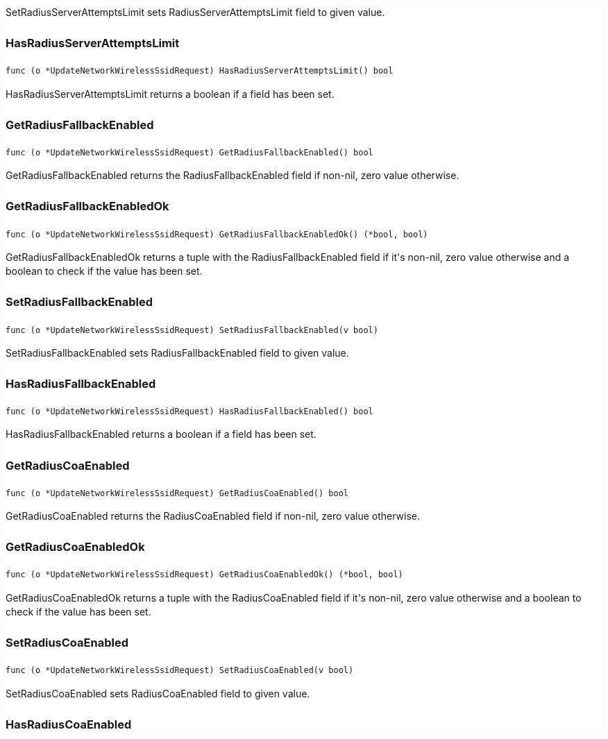 SetRadiusServerAttemptsLimit sets RadiusServerAttemptsLimit field to given value.

### HasRadiusServerAttemptsLimit

`func (o *UpdateNetworkWirelessSsidRequest) HasRadiusServerAttemptsLimit() bool`

HasRadiusServerAttemptsLimit returns a boolean if a field has been set.

### GetRadiusFallbackEnabled

`func (o *UpdateNetworkWirelessSsidRequest) GetRadiusFallbackEnabled() bool`

GetRadiusFallbackEnabled returns the RadiusFallbackEnabled field if non-nil, zero value otherwise.

### GetRadiusFallbackEnabledOk

`func (o *UpdateNetworkWirelessSsidRequest) GetRadiusFallbackEnabledOk() (*bool, bool)`

GetRadiusFallbackEnabledOk returns a tuple with the RadiusFallbackEnabled field if it's non-nil, zero value otherwise
and a boolean to check if the value has been set.

### SetRadiusFallbackEnabled

`func (o *UpdateNetworkWirelessSsidRequest) SetRadiusFallbackEnabled(v bool)`

SetRadiusFallbackEnabled sets RadiusFallbackEnabled field to given value.

### HasRadiusFallbackEnabled

`func (o *UpdateNetworkWirelessSsidRequest) HasRadiusFallbackEnabled() bool`

HasRadiusFallbackEnabled returns a boolean if a field has been set.

### GetRadiusCoaEnabled

`func (o *UpdateNetworkWirelessSsidRequest) GetRadiusCoaEnabled() bool`

GetRadiusCoaEnabled returns the RadiusCoaEnabled field if non-nil, zero value otherwise.

### GetRadiusCoaEnabledOk

`func (o *UpdateNetworkWirelessSsidRequest) GetRadiusCoaEnabledOk() (*bool, bool)`

GetRadiusCoaEnabledOk returns a tuple with the RadiusCoaEnabled field if it's non-nil, zero value otherwise
and a boolean to check if the value has been set.

### SetRadiusCoaEnabled

`func (o *UpdateNetworkWirelessSsidRequest) SetRadiusCoaEnabled(v bool)`

SetRadiusCoaEnabled sets RadiusCoaEnabled field to given value.

### HasRadiusCoaEnabled

